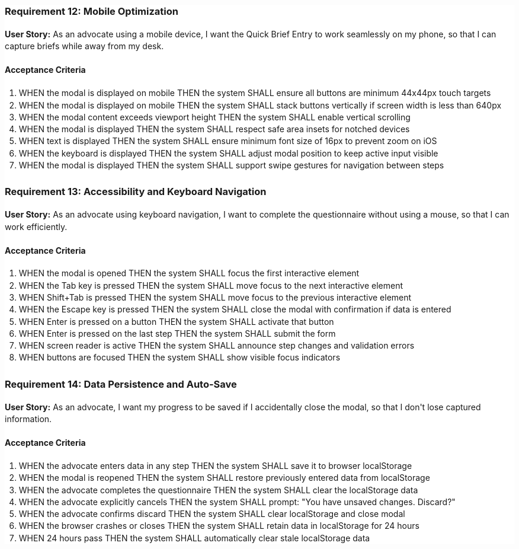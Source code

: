 ### Requirement 12: Mobile Optimization

**User Story:** As an advocate using a mobile device, I want the Quick Brief Entry to work seamlessly on my phone, so that I can capture briefs while away from my desk.

#### Acceptance Criteria

1. WHEN the modal is displayed on mobile THEN the system SHALL ensure all buttons are minimum 44x44px touch targets
2. WHEN the modal is displayed on mobile THEN the system SHALL stack buttons vertically if screen width is less than 640px
3. WHEN the modal content exceeds viewport height THEN the system SHALL enable vertical scrolling
4. WHEN the modal is displayed THEN the system SHALL respect safe area insets for notched devices
5. WHEN text is displayed THEN the system SHALL ensure minimum font size of 16px to prevent zoom on iOS
6. WHEN the keyboard is displayed THEN the system SHALL adjust modal position to keep active input visible
7. WHEN the modal is displayed THEN the system SHALL support swipe gestures for navigation between steps

### Requirement 13: Accessibility and Keyboard Navigation

**User Story:** As an advocate using keyboard navigation, I want to complete the questionnaire without using a mouse, so that I can work efficiently.

#### Acceptance Criteria

1. WHEN the modal is opened THEN the system SHALL focus the first interactive element
2. WHEN the Tab key is pressed THEN the system SHALL move focus to the next interactive element
3. WHEN Shift+Tab is pressed THEN the system SHALL move focus to the previous interactive element
4. WHEN the Escape key is pressed THEN the system SHALL close the modal with confirmation if data is entered
5. WHEN Enter is pressed on a button THEN the system SHALL activate that button
6. WHEN Enter is pressed on the last step THEN the system SHALL submit the form
7. WHEN screen reader is active THEN the system SHALL announce step changes and validation errors
8. WHEN buttons are focused THEN the system SHALL show visible focus indicators

### Requirement 14: Data Persistence and Auto-Save

**User Story:** As an advocate, I want my progress to be saved if I accidentally close the modal, so that I don't lose captured information.

#### Acceptance Criteria

1. WHEN the advocate enters data in any step THEN the system SHALL save it to browser localStorage
2. WHEN the modal is reopened THEN the system SHALL restore previously entered data from localStorage
3. WHEN the advocate completes the questionnaire THEN the system SHALL clear the localStorage data
4. WHEN the advocate explicitly cancels THEN the system SHALL prompt: "You have unsaved changes. Discard?"
5. WHEN the advocate confirms discard THEN the system SHALL clear localStorage and close modal
6. WHEN the browser crashes or closes THEN the system SHALL retain data in localStorage for 24 hours
7. WHEN 24 hours pass THEN the system SHALL automatically clear stale localStorage data
